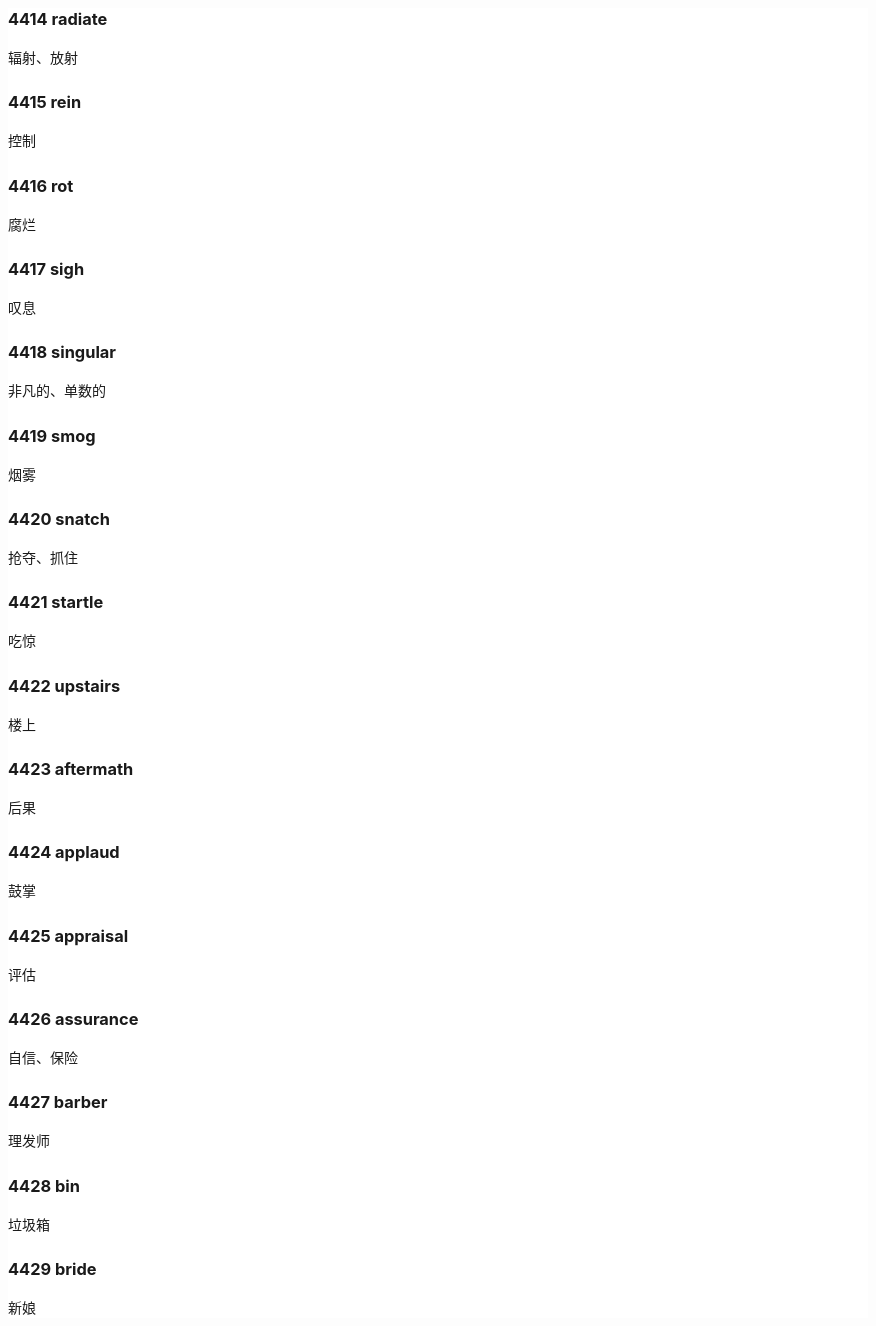 ### 4414 radiate
辐射、放射

### 4415 rein
控制

### 4416 rot
腐烂

### 4417 sigh
叹息

### 4418 singular
非凡的、单数的

### 4419 smog
烟雾

### 4420 snatch
抢夺、抓住

### 4421 startle
吃惊

### 4422 upstairs
楼上

### 4423 aftermath
后果

### 4424 applaud
鼓掌

### 4425 appraisal
评估

### 4426 assurance
自信、保险

### 4427 barber
理发师

### 4428 bin
垃圾箱

### 4429 bride
新娘
